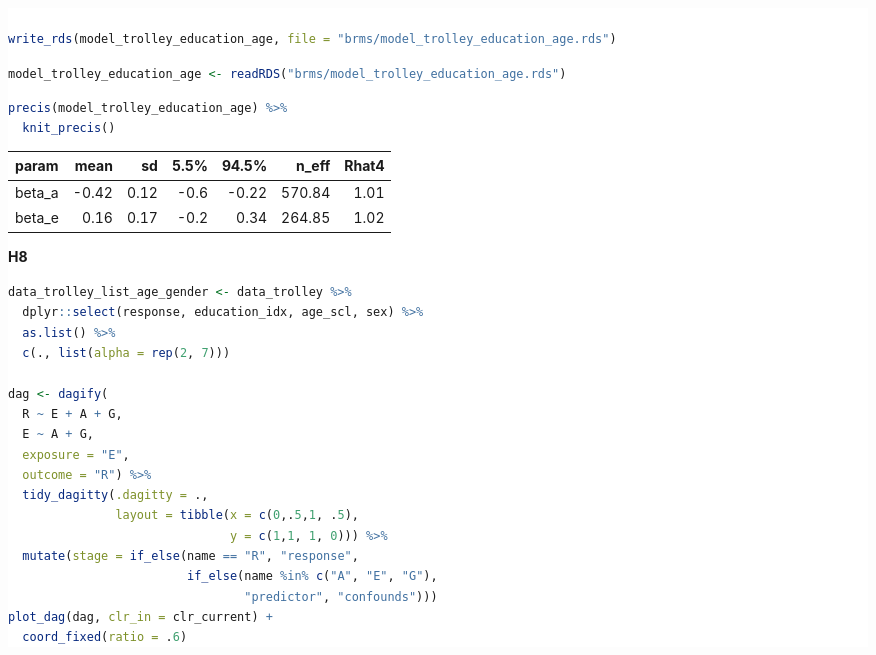 ```{.r .bg-save}

write_rds(model_trolley_education_age, file = "brms/model_trolley_education_age.rds")
```


```r
model_trolley_education_age <- readRDS("brms/model_trolley_education_age.rds")
```


```r
precis(model_trolley_education_age) %>% 
  knit_precis()
```



|param  |  mean|   sd| 5.5%| 94.5%|  n_eff| Rhat4|
|:------|-----:|----:|----:|-----:|------:|-----:|
|beta_a | -0.42| 0.12| -0.6| -0.22| 570.84|  1.01|
|beta_e |  0.16| 0.17| -0.2|  0.34| 264.85|  1.02|

**H8**



```r
data_trolley_list_age_gender <- data_trolley %>% 
  dplyr::select(response, education_idx, age_scl, sex) %>% 
  as.list() %>% 
  c(., list(alpha = rep(2, 7)))

dag <- dagify(
  R ~ E + A + G,
  E ~ A + G,
  exposure = "E",
  outcome = "R") %>% 
  tidy_dagitty(.dagitty = .,
               layout = tibble(x = c(0,.5,1, .5),
                               y = c(1,1, 1, 0))) %>%
  mutate(stage = if_else(name == "R", "response",
                         if_else(name %in% c("A", "E", "G"),
                                 "predictor", "confounds")))
plot_dag(dag, clr_in = clr_current) + 
  coord_fixed(ratio = .6)
```
